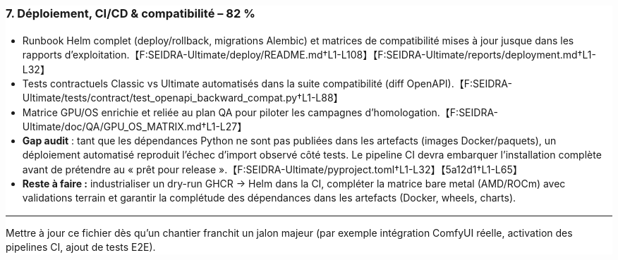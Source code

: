 ### 7. Déploiement, CI/CD & compatibilité – 82 %
- Runbook Helm complet (deploy/rollback, migrations Alembic) et matrices de compatibilité mises à jour jusque dans les rapports d’exploitation.【F:SEIDRA-Ultimate/deploy/README.md†L1-L108】【F:SEIDRA-Ultimate/reports/deployment.md†L1-L32】
- Tests contractuels Classic vs Ultimate automatisés dans la suite compatibilité (diff OpenAPI).【F:SEIDRA-Ultimate/tests/contract/test_openapi_backward_compat.py†L1-L88】
- Matrice GPU/OS enrichie et reliée au plan QA pour piloter les campagnes d’homologation.【F:SEIDRA-Ultimate/doc/QA/GPU_OS_MATRIX.md†L1-L27】
- **Gap audit** : tant que les dépendances Python ne sont pas publiées dans les artefacts (images Docker/paquets), un déploiement automatisé reproduit l’échec d’import observé côté tests. Le pipeline CI devra embarquer l’installation complète avant de prétendre au « prêt pour release ».【F:SEIDRA-Ultimate/pyproject.toml†L1-L32】【5a12d1†L1-L65】
- **Reste à faire :** industrialiser un dry-run GHCR → Helm dans la CI, compléter la matrice bare metal (AMD/ROCm) avec validations terrain et garantir la complétude des dépendances dans les artefacts (Docker, wheels, charts).

---

Mettre à jour ce fichier dès qu’un chantier franchit un jalon majeur (par exemple intégration ComfyUI réelle, activation des pipelines CI, ajout de tests E2E).
